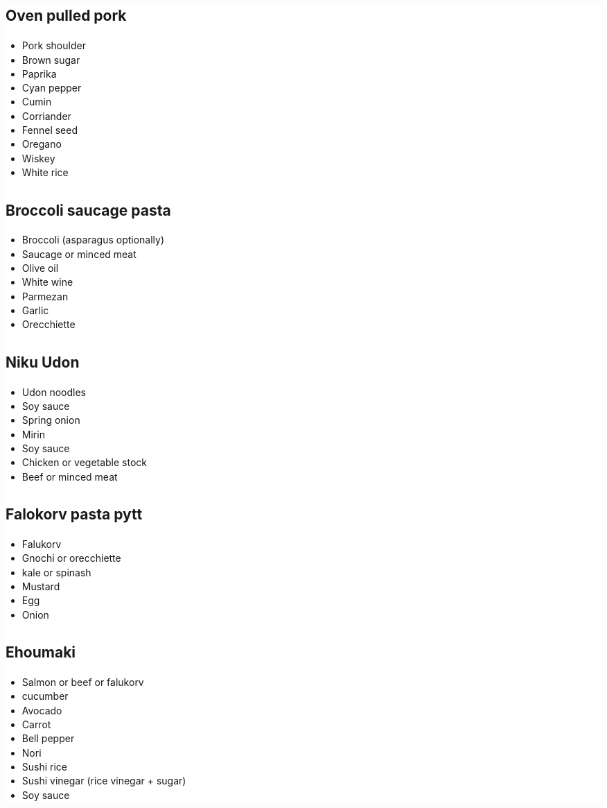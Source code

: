 ## Oven pulled pork

* Pork shoulder
* Brown sugar
* Paprika 
* Cyan pepper
* Cumin
* Corriander
* Fennel seed
* Oregano
* Wiskey
* White rice

## Broccoli saucage pasta

* Broccoli (asparagus optionally)
* Saucage or minced meat
* Olive oil
* White wine
* Parmezan
* Garlic
* Orecchiette

## Niku Udon

* Udon noodles
* Soy sauce
* Spring onion
* Mirin
* Soy sauce
* Chicken or vegetable stock
* Beef or minced meat

## Falokorv pasta pytt

* Falukorv
* Gnochi or orecchiette
* kale or spinash
* Mustard
* Egg
* Onion

## Ehoumaki

* Salmon or beef or falukorv
* cucumber
* Avocado
* Carrot
* Bell pepper
* Nori
* Sushi rice
* Sushi vinegar (rice vinegar + sugar)
* Soy sauce
